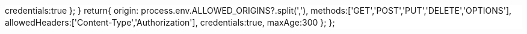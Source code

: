 </span><span>      credentials</span><span class="token token operator">:</span><span></span><span class="token token boolean">true</span><span>
</span><span></span><span class="token token punctuation">}</span><span class="token token punctuation">;</span><span>
</span><span></span><span class="token token punctuation">}</span><span>
</span><span></span><span class="token token">return</span><span></span><span class="token token punctuation">{</span><span>
</span><span>    origin</span><span class="token token operator">:</span><span> process</span><span class="token token punctuation">.</span><span>env</span><span class="token token punctuation">.</span><span class="token token constant">ALLOWED_ORIGINS</span><span class="token token operator">?.</span><span class="token token">split</span><span class="token token punctuation">(</span><span class="token token">','</span><span class="token token punctuation">)</span><span class="token token punctuation">,</span><span>
</span><span>    methods</span><span class="token token operator">:</span><span></span><span class="token token punctuation">[</span><span class="token token">'GET'</span><span class="token token punctuation">,</span><span class="token token">'POST'</span><span class="token token punctuation">,</span><span class="token token">'PUT'</span><span class="token token punctuation">,</span><span class="token token">'DELETE'</span><span class="token token punctuation">,</span><span class="token token">'OPTIONS'</span><span class="token token punctuation">]</span><span class="token token punctuation">,</span><span>
</span><span>    allowedHeaders</span><span class="token token operator">:</span><span></span><span class="token token punctuation">[</span><span class="token token">'Content-Type'</span><span class="token token punctuation">,</span><span class="token token">'Authorization'</span><span class="token token punctuation">]</span><span class="token token punctuation">,</span><span>
</span><span>    credentials</span><span class="token token operator">:</span><span></span><span class="token token boolean">true</span><span class="token token punctuation">,</span><span>
</span><span>    maxAge</span><span class="token token operator">:</span><span></span><span class="token token">300</span><span>
</span><span></span><span class="token token punctuation">}</span><span class="token token punctuation">;</span><span>
</span><span></span><span class="token token punctuation">}</span><span class="token token punctuation">;</span><span>
</span></code></span></div></div></div></pre>
